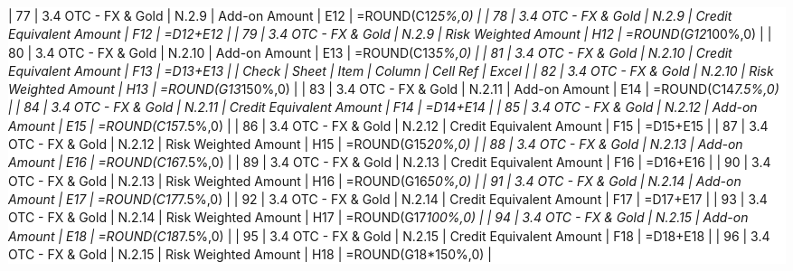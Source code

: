 |      77 | 3.4 OTC - FX & Gold | N.2.9  | Add-on Amount            | E12        | =ROUND(C12*5%,0)   |
|      78 | 3.4 OTC - FX & Gold | N.2.9  | Credit Equivalent Amount | F12        | =D12+E12           |
|      79 | 3.4 OTC - FX & Gold | N.2.9  | Risk Weighted Amount     | H12        | =ROUND(G12*100%,0) |
|      80 | 3.4 OTC - FX & Gold | N.2.10 | Add-on Amount            | E13        | =ROUND(C13*5%,0)   |
|      81 | 3.4 OTC - FX & Gold | N.2.10 | Credit Equivalent Amount | F13        | =D13+E13           |
|   Check | Sheet               | Item   | Column                   | Cell Ref   | Excel              |
|      82 | 3.4 OTC - FX & Gold | N.2.10 | Risk Weighted Amount     | H13        | =ROUND(G13*150%,0) |
|      83 | 3.4 OTC - FX & Gold | N.2.11 | Add-on Amount            | E14        | =ROUND(C14*7.5%,0) |
|      84 | 3.4 OTC - FX & Gold | N.2.11 | Credit Equivalent Amount | F14        | =D14+E14           |
|      85 | 3.4 OTC - FX & Gold | N.2.12 | Add-on Amount            | E15        | =ROUND(C15*7.5%,0) |
|      86 | 3.4 OTC - FX & Gold | N.2.12 | Credit Equivalent Amount | F15        | =D15+E15           |
|      87 | 3.4 OTC - FX & Gold | N.2.12 | Risk Weighted Amount     | H15        | =ROUND(G15*20%,0)  |
|      88 | 3.4 OTC - FX & Gold | N.2.13 | Add-on Amount            | E16        | =ROUND(C16*7.5%,0) |
|      89 | 3.4 OTC - FX & Gold | N.2.13 | Credit Equivalent Amount | F16        | =D16+E16           |
|      90 | 3.4 OTC - FX & Gold | N.2.13 | Risk Weighted Amount     | H16        | =ROUND(G16*50%,0)  |
|      91 | 3.4 OTC - FX & Gold | N.2.14 | Add-on Amount            | E17        | =ROUND(C17*7.5%,0) |
|      92 | 3.4 OTC - FX & Gold | N.2.14 | Credit Equivalent Amount | F17        | =D17+E17           |
|      93 | 3.4 OTC - FX & Gold | N.2.14 | Risk Weighted Amount     | H17        | =ROUND(G17*100%,0) |
|      94 | 3.4 OTC - FX & Gold | N.2.15 | Add-on Amount            | E18        | =ROUND(C18*7.5%,0) |
|      95 | 3.4 OTC - FX & Gold | N.2.15 | Credit Equivalent Amount | F18        | =D18+E18           |
|      96 | 3.4 OTC - FX & Gold | N.2.15 | Risk Weighted Amount     | H18        | =ROUND(G18*150%,0) |
